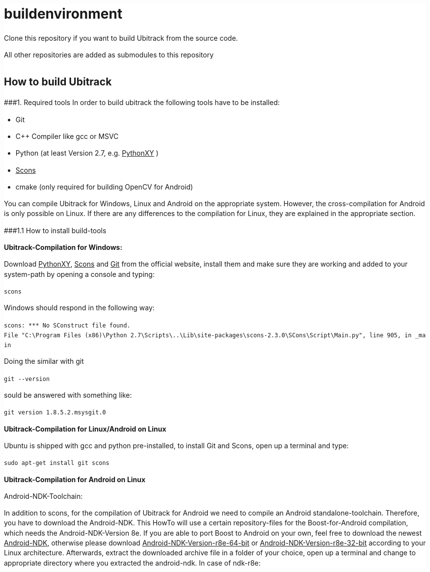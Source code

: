 buildenvironment
================

Clone this repository if you want to build Ubitrack from the source code.

All other repositories are added as submodules to this repository

How to build Ubitrack
---------------------

###1. Required tools
In order to build ubitrack the following tools have to be installed:

- Git

- C++ Compiler like gcc or MSVC

- Python (at least Version 2.7, e.g. [PythonXY](http://code.google.com/p/pythonxy/)  )

- [Scons](http://www.scons.org/)

- cmake (only required for building OpenCV for Android)

You can compile Ubitrack for Windows, Linux and Android on the appropriate system. However, the cross-compilation for Android is only possible on Linux. If there are any differences to the compilation for Linux, they are explained in the appropriate section.


###1.1 How to install build-tools

**Ubitrack-Compilation for Windows:**

Download [PythonXY](http://code.google.com/p/pythonxy/), [Scons](http://www.scons.org/) and [Git](http://git-scm.com/download/win) from the official website, install them and make sure they are working and added to your system-path by opening a console and typing:

    scons
Windows should respond in the following way:

    scons: *** No SConstruct file found.
    File "C:\Program Files (x86)\Python 2.7\Scripts\..\Lib\site-packages\scons-2.3.0\SCons\Script\Main.py", line 905, in _main
Doing the similar with git

    git --version
sould be answered with something like:


    git version 1.8.5.2.msysgit.0


**Ubitrack-Compilation for Linux/Android on Linux**

Ubuntu is shipped with gcc and python pre-installed, to install Git and Scons, open up a terminal and type:

    sudo apt-get install git scons
**Ubitrack-Compilation for Android on Linux**

Android-NDK-Toolchain:

In addition to scons, for the compilation of Ubitrack for Android we need to compile an Android standalone-toolchain.
Therefore, you have to download the Android-NDK. This HowTo will use a certain repository-files for the Boost-for-Android compilation, which needs the Android-NDK-Version 8e. If you are able to port Boost to Android on your own, feel free to download the newest [Android-NDK](http://developer.android.com/tools/sdk/ndk/index.html), otherwise please download [Android-NDK-Version-r8e-64-bit](http://dl.google.com/android/ndk/android-ndk-r8e-linux-x86_64.tar.bz2) or [Android-NDK-Version-r8e-32-bit](http://dl.google.com/android/ndk/android-ndk-r8e-linux-x86.tar.bz2) according to your Linux architecture. Afterwards, extract the downloaded archive file in a folder of your choice, open up a terminal and change to appropriate directory where you extracted the android-ndk. In case of ndk-r8e:
